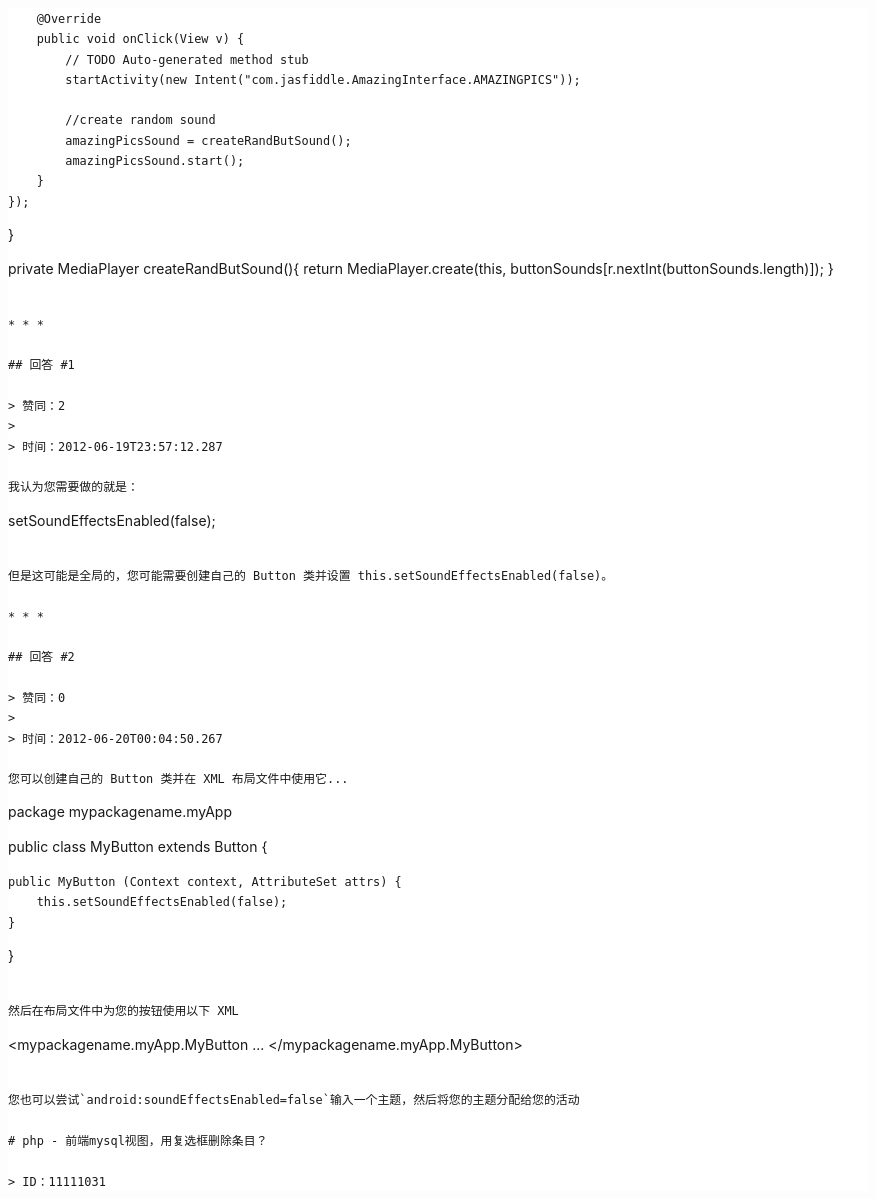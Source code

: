         @Override
        public void onClick(View v) {
            // TODO Auto-generated method stub
            startActivity(new Intent("com.jasfiddle.AmazingInterface.AMAZINGPICS"));

            //create random sound
            amazingPicsSound = createRandButSound();
            amazingPicsSound.start();
        }
    });         
}

private MediaPlayer createRandButSound(){
    return MediaPlayer.create(this, buttonSounds[r.nextInt(buttonSounds.length)]);
} 
```

* * *

## 回答 #1

> 赞同：2
> 
> 时间：2012-06-19T23:57:12.287

我认为您需要做的就是：

```
setSoundEffectsEnabled(false); 
```

但是这可能是全局的，您可能需要创建自己的 Button 类并设置 this.setSoundEffectsEnabled(false)。

* * *

## 回答 #2

> 赞同：0
> 
> 时间：2012-06-20T00:04:50.267

您可以创建自己的 Button 类并在 XML 布局文件中使用它...

```
package mypackagename.myApp

public class MyButton extends Button {

    public MyButton (Context context, AttributeSet attrs) {
        this.setSoundEffectsEnabled(false);
    }
} 
```

然后在布局文件中为您的按钮使用以下 XML

```
<mypackagename.myApp.MyButton
    ...
</mypackagename.myApp.MyButton> 
```

您也可以尝试`android:soundEffectsEnabled=false`输入一个主题，然后将您的主题分配给您的活动

# php - 前端mysql视图，用复选框删除条目？

> ID：11111031
```